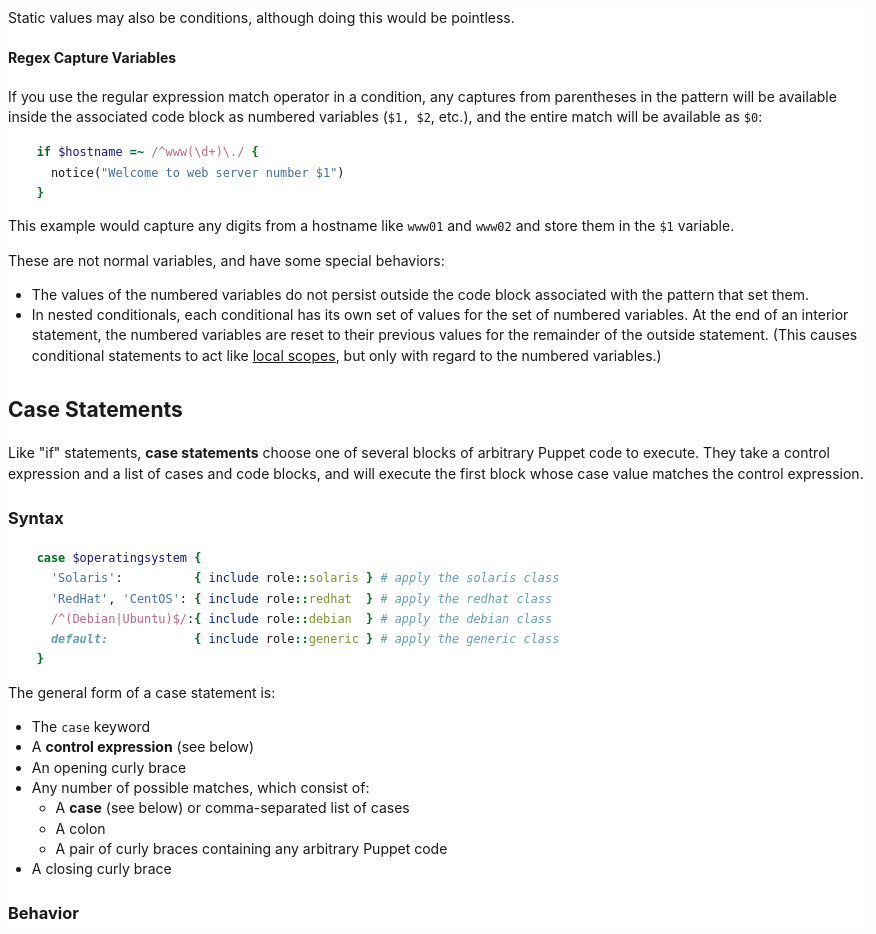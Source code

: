Static values may also be conditions, although doing this would be pointless.

#### Regex Capture Variables

If you use the regular expression match operator in a condition, any captures from parentheses in the pattern will be available inside the associated code block as numbered variables (`$1, $2`, etc.), and the entire match will be available as `$0`:

~~~ ruby
    if $hostname =~ /^www(\d+)\./ {
      notice("Welcome to web server number $1")
    }
~~~

This example would capture any digits from a hostname like `www01` and `www02` and store them in the `$1` variable.

These are not normal variables, and have some special behaviors:

* The values of the numbered variables do not persist outside the code block associated with the pattern that set them.
* In nested conditionals, each conditional has its own set of values for the set of numbered variables. At the end of an interior statement, the numbered variables are reset to their previous values for the remainder of the outside statement. (This causes conditional statements to act like [local scopes][local], but only with regard to the numbered variables.)

Case Statements
-----

Like "if" statements, **case statements** choose one of several blocks of arbitrary Puppet code to execute. They take a control expression and a list of cases and code blocks, and will execute the first block whose case value matches the control expression.

### Syntax

~~~ ruby
    case $operatingsystem {
      'Solaris':          { include role::solaris } # apply the solaris class
      'RedHat', 'CentOS': { include role::redhat  } # apply the redhat class
      /^(Debian|Ubuntu)$/:{ include role::debian  } # apply the debian class
      default:            { include role::generic } # apply the generic class
    }
~~~

The general form of a case statement is:

* The `case` keyword
* A **control expression** (see below)
* An opening curly brace
* Any number of possible matches, which consist of:
    * A **case** (see below) or comma-separated list of cases
    * A colon
    * A pair of curly braces containing any arbitrary Puppet code
* A closing curly brace


### Behavior


[local]: ./lang_scope.html#local-scopes
[boolean]: ./lang_datatypes.html#booleans
[regex]: ./lang_datatypes.html#regular-expressions
[facts]: ./lang_variables.html#facts
[equality]: ./lang_expressions.html#equality
[fail]: /puppet/2.7/reference/function.html#fail
[regex_compare]: ./lang_expressions.html#regex-match
[expressions]: ./lang_expressions.html
[bool_convert]: ./lang_datatypes.html#automatic-conversion-to-boolean
[variables]: ./lang_variables.html
[functions]: ./lang_functions.html